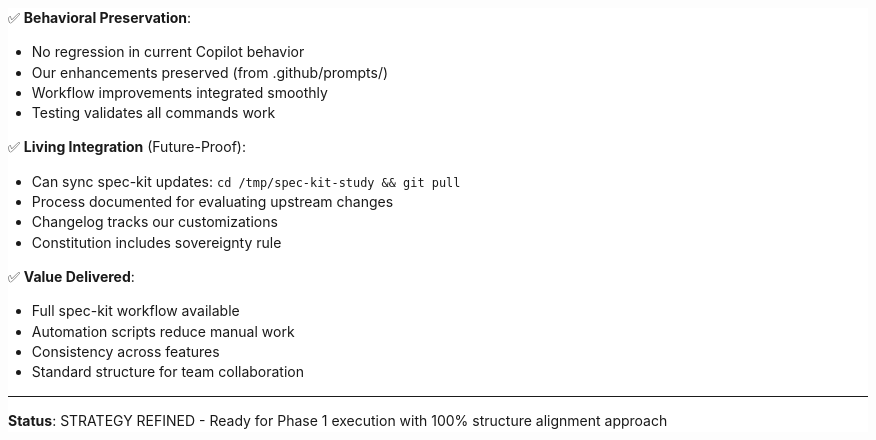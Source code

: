 ✅ **Behavioral Preservation**:

- No regression in current Copilot behavior
- Our enhancements preserved (from .github/prompts/)
- Workflow improvements integrated smoothly
- Testing validates all commands work

✅ **Living Integration** (Future-Proof):

- Can sync spec-kit updates: `cd /tmp/spec-kit-study && git pull`
- Process documented for evaluating upstream changes
- Changelog tracks our customizations
- Constitution includes sovereignty rule

✅ **Value Delivered**:

- Full spec-kit workflow available
- Automation scripts reduce manual work
- Consistency across features
- Standard structure for team collaboration

---

**Status**: STRATEGY REFINED - Ready for Phase 1 execution with 100% structure alignment approach
